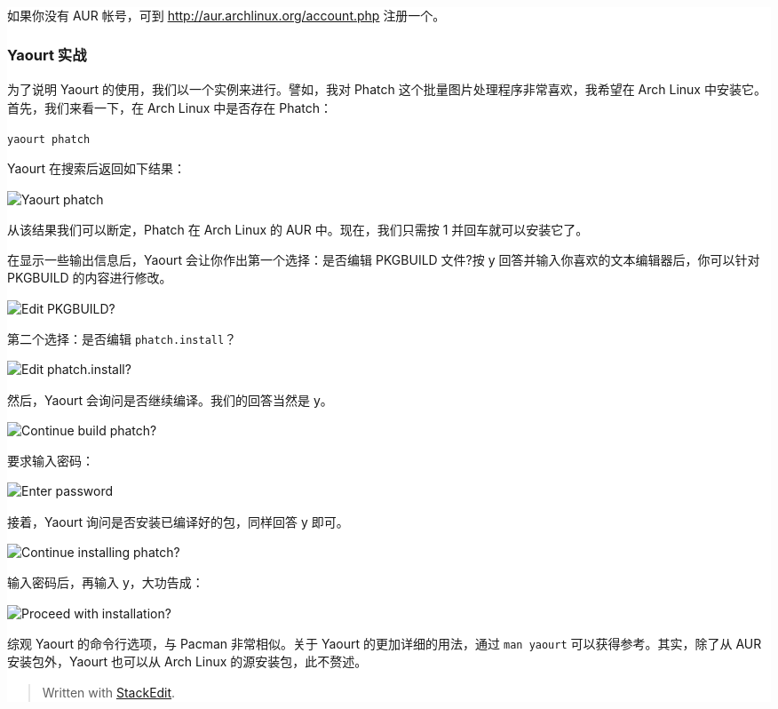 如果你没有 AUR 帐号，可到 http://aur.archlinux.org/account.php 注册一个。

### Yaourt 实战

为了说明 Yaourt 的使用，我们以一个实例来进行。譬如，我对 Phatch 这个批量图片处理程序非常喜欢，我希望在 Arch Linux 中安装它。首先，我们来看一下，在 Arch Linux 中是否存在 Phatch：

    yaourt phatch

Yaourt 在搜索后返回如下结果： 

![Yaourt phatch][9]

从该结果我们可以断定，Phatch 在 Arch Linux 的 AUR 中。现在，我们只需按 1 并回车就可以安装它了。

在显示一些输出信息后，Yaourt 会让你作出第一个选择：是否编辑 PKGBUILD 文件?按 y 回答并输入你喜欢的文本编辑器后，你可以针对 PKGBUILD 的内容进行修改。

![Edit PKGBUILD?][10]

第二个选择：是否编辑 `phatch.install`？

![Edit phatch.install?][11]

然后，Yaourt 会询问是否继续编译。我们的回答当然是 y。

![Continue build phatch?][12]

要求输入密码：

![Enter password][13]

接着，Yaourt 询问是否安装已编译好的包，同样回答 y 即可。

![Continue installing phatch?][14]

输入密码后，再输入 y，大功告成：

![Proceed with installation?][15]

综观 Yaourt 的命令行选项，与 Pacman 非常相似。关于 Yaourt 的更加详细的用法，通过 `man yaourt` 可以获得参考。其实，除了从 AUR 安装包外，Yaourt 也可以从 Arch Linux 的源安装包，此不赘述。

> Written with [StackEdit](https://stackedit.io/).

  [aurupload]: https://github.com/lilydjwg/winterpy/blob/master/pyexe/aurupload
  [aur-sandbox]: https://aur.archlinux.org/packages/sandbox/


  [1]: http://linuxtoy.org/
  [2]: https://projects.archlinux.org/svntogit/community.git/plain/trunk/PKGBUILD?h=packages/dwm
  [3]: https://projects.archlinux.org/svntogit/community.git/plain/trunk/dwm.install?h=packages/dwm
  [4]: https://projects.archlinux.org/svntogit/community.git/plain/trunk/dwm.desktop?h=packages/dwm
  [5]: https://projects.archlinux.org/svntogit/community.git/plain/trunk/config.h?h=packages/dwm
  [6]: https://wiki.archlinux.org/index.php/Arch_Compared_to_Other_Distributions_%28%E7%AE%80%E4%BD%93%E4%B8%AD%E6%96%87%2929
  [7]: https://lh6.googleusercontent.com/-faAXv_bDkZI/UpqmB3aggiI/AAAAAAAAEbA/Szc6tPdRRsQ/s0/AUR++en++++Submit.png
  [8]: https://lh6.googleusercontent.com/-RY9Q0flAu1E/UpqpjcHi0hI/AAAAAAAAEbY/IXmTScs9zZk/s0/AUR++en++++yaourt.png
  [9]: https://lh5.googleusercontent.com/-XQ1I-G9Ai-Y/UpqrhNmGDVI/AAAAAAAAEbw/esDRwOkBCOY/s0/2013-12-01-112227_960x134_scrot.png
  [10]: https://lh4.googleusercontent.com/-e4E354Ub4eA/Upqr-01u9RI/AAAAAAAAEcE/LihvvIAtMOw/s0/2013-12-01-112429_958x656_scrot.png
  [11]: https://lh6.googleusercontent.com/-qr0AJX6WfsQ/UpqswHlbTlI/AAAAAAAAEcY/xKknI3ztJKU/s0/2013-12-01-112746_961x187_scrot.png
  [12]: https://lh3.googleusercontent.com/-9i2EXAxtnKg/Upqs6xiB0OI/AAAAAAAAEcs/r4CTWvtms_g/s0/2013-12-01-112831_960x53_scrot.png
  [13]: https://lh4.googleusercontent.com/-lEb2KmIwZzg/UpqtY-L-TMI/AAAAAAAAEdA/5Vzt2oMr55w/s0/2013-12-01-113030_959x52_scrot.png
  [14]: https://lh3.googleusercontent.com/-afG3mN5YWpA/UpqvNc3z2hI/AAAAAAAAEdY/4OAuYGL8WLY/s0/2013-12-01-113709_958x366_scrot.png
  [15]: https://lh6.googleusercontent.com/-zIM6pJBX9Xs/Upqv_zigNII/AAAAAAAAEds/8rcEIpfmwSI/s0/2013-12-01-114138_961x199_scrot.png
